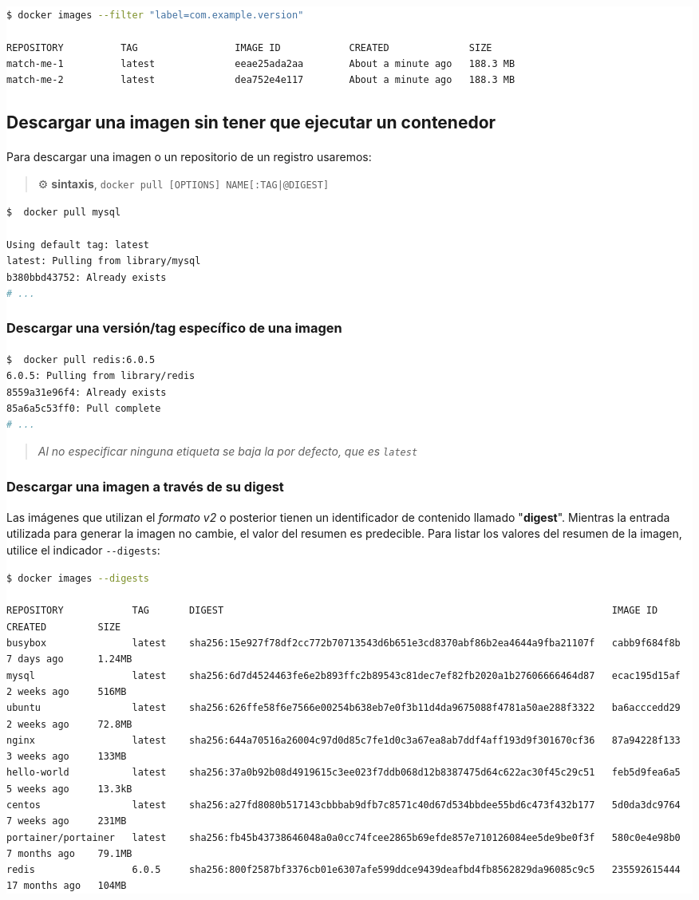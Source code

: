 ```bash
$ docker images --filter "label=com.example.version"

REPOSITORY          TAG                 IMAGE ID            CREATED              SIZE
match-me-1          latest              eeae25ada2aa        About a minute ago   188.3 MB
match-me-2          latest              dea752e4e117        About a minute ago   188.3 MB
```

## Descargar una imagen sin tener que ejecutar un contenedor

Para descargar una imagen o un repositorio de un registro usaremos:

> ⚙️ **sintaxis**, `docker pull [OPTIONS] NAME[:TAG|@DIGEST]`

```bash
$  docker pull mysql

Using default tag: latest
latest: Pulling from library/mysql
b380bbd43752: Already exists
# ...
```

### Descargar una versión/tag específico de una imagen

```bash
$  docker pull redis:6.0.5
6.0.5: Pulling from library/redis
8559a31e96f4: Already exists
85a6a5c53ff0: Pull complete
# ...
```

> _Al no especificar ninguna etiqueta se baja la por defecto, que es `latest`_

### Descargar una imagen a través de su digest

Las imágenes que utilizan el _formato v2_ o posterior tienen un identificador de contenido llamado "**digest**". Mientras la entrada utilizada para generar la imagen no cambie, el valor del resumen es predecible. Para listar los valores del resumen de la imagen, utilice el indicador `--digests`:

```bash
$ docker images --digests

REPOSITORY            TAG       DIGEST                                                                    IMAGE ID       CREATED         SIZE
busybox               latest    sha256:15e927f78df2cc772b70713543d6b651e3cd8370abf86b2ea4644a9fba21107f   cabb9f684f8b   7 days ago      1.24MB
mysql                 latest    sha256:6d7d4524463fe6e2b893ffc2b89543c81dec7ef82fb2020a1b27606666464d87   ecac195d15af   2 weeks ago     516MB
ubuntu                latest    sha256:626ffe58f6e7566e00254b638eb7e0f3b11d4da9675088f4781a50ae288f3322   ba6acccedd29   2 weeks ago     72.8MB
nginx                 latest    sha256:644a70516a26004c97d0d85c7fe1d0c3a67ea8ab7ddf4aff193d9f301670cf36   87a94228f133   3 weeks ago     133MB
hello-world           latest    sha256:37a0b92b08d4919615c3ee023f7ddb068d12b8387475d64c622ac30f45c29c51   feb5d9fea6a5   5 weeks ago     13.3kB
centos                latest    sha256:a27fd8080b517143cbbbab9dfb7c8571c40d67d534bbdee55bd6c473f432b177   5d0da3dc9764   7 weeks ago     231MB
portainer/portainer   latest    sha256:fb45b43738646048a0a0cc74fcee2865b69efde857e710126084ee5de9be0f3f   580c0e4e98b0   7 months ago    79.1MB
redis                 6.0.5     sha256:800f2587bf3376cb01e6307afe599ddce9439deafbd4fb8562829da96085c9c5   235592615444   17 months ago   104MB
```
